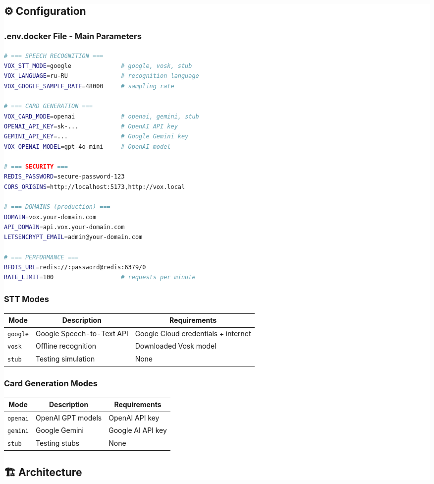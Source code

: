 ## ⚙️ Configuration

### .env.docker File - Main Parameters

```bash
# === SPEECH RECOGNITION ===
VOX_STT_MODE=google              # google, vosk, stub
VOX_LANGUAGE=ru-RU               # recognition language
VOX_GOOGLE_SAMPLE_RATE=48000     # sampling rate

# === CARD GENERATION ===
VOX_CARD_MODE=openai             # openai, gemini, stub
OPENAI_API_KEY=sk-...            # OpenAI API key
GEMINI_API_KEY=...               # Google Gemini key
VOX_OPENAI_MODEL=gpt-4o-mini     # OpenAI model

# === SECURITY ===
REDIS_PASSWORD=secure-password-123
CORS_ORIGINS=http://localhost:5173,http://vox.local

# === DOMAINS (production) ===
DOMAIN=vox.your-domain.com
API_DOMAIN=api.vox.your-domain.com
LETSENCRYPT_EMAIL=admin@your-domain.com

# === PERFORMANCE ===
REDIS_URL=redis://:password@redis:6379/0
RATE_LIMIT=100                   # requests per minute
```

### STT Modes

| Mode | Description | Requirements |
|------|-------------|--------------|
| `google` | Google Speech-to-Text API | Google Cloud credentials + internet |
| `vosk` | Offline recognition | Downloaded Vosk model |
| `stub` | Testing simulation | None |

### Card Generation Modes

| Mode | Description | Requirements |
|------|-------------|--------------|
| `openai` | OpenAI GPT models | OpenAI API key |
| `gemini` | Google Gemini | Google AI API key |
| `stub` | Testing stubs | None |

## 🏗️ Architecture
